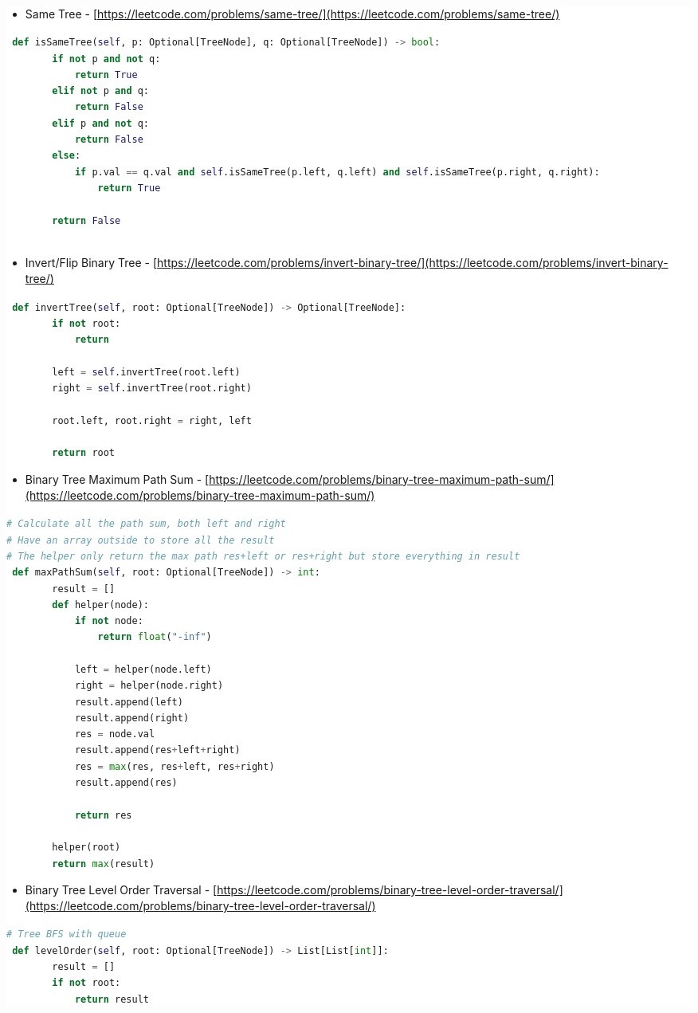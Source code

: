 - Same Tree - [https://leetcode.com/problems/same-tree/](https://leetcode.com/problems/same-tree/)  
```python
 def isSameTree(self, p: Optional[TreeNode], q: Optional[TreeNode]) -> bool:
        if not p and not q:
            return True
        elif not p and q:
            return False
        elif p and not q:
            return False
        else:
            if p.val == q.val and self.isSameTree(p.left, q.left) and self.isSameTree(p.right, q.right):
                return True
        
        return False
        
```
- Invert/Flip Binary Tree - [https://leetcode.com/problems/invert-binary-tree/](https://leetcode.com/problems/invert-binary-tree/)  
```python
 def invertTree(self, root: Optional[TreeNode]) -> Optional[TreeNode]:
        if not root:
            return 
        
        left = self.invertTree(root.left)
        right = self.invertTree(root.right)
        
        root.left, root.right = right, left
        
        return root
```
- Binary Tree Maximum Path Sum - [https://leetcode.com/problems/binary-tree-maximum-path-sum/](https://leetcode.com/problems/binary-tree-maximum-path-sum/)
```python
# Calculate all the path sum, both left and right
# Have an array outside to store all the result
# The helper only return the max path res+left or res+right but store everything in result
 def maxPathSum(self, root: Optional[TreeNode]) -> int:
        result = []
        def helper(node):
            if not node:
                return float("-inf")
            
            left = helper(node.left)
            right = helper(node.right)
            result.append(left)
            result.append(right)
            res = node.val
            result.append(res+left+right)
            res = max(res, res+left, res+right)
            result.append(res)
            
            return res
        
        helper(root)
        return max(result)
```
- Binary Tree Level Order Traversal - [https://leetcode.com/problems/binary-tree-level-order-traversal/](https://leetcode.com/problems/binary-tree-level-order-traversal/)
```python
# Tree BFS with queue
 def levelOrder(self, root: Optional[TreeNode]) -> List[List[int]]:
        result = []
        if not root:
            return result
```